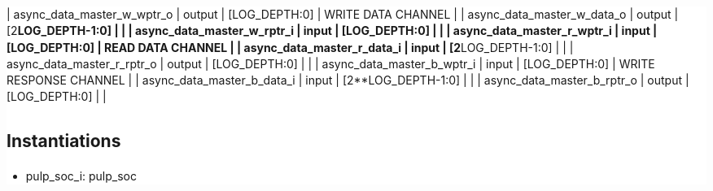 | async_data_master_w_wptr_o  | output    | [LOG_DEPTH:0]      |  WRITE DATA CHANNEL                             |
| async_data_master_w_data_o  | output    | [2**LOG_DEPTH-1:0] |                                                 |
| async_data_master_w_rptr_i  | input     | [LOG_DEPTH:0]      |                                                 |
| async_data_master_r_wptr_i  | input     | [LOG_DEPTH:0]      |  READ DATA CHANNEL                              |
| async_data_master_r_data_i  | input     | [2**LOG_DEPTH-1:0] |                                                 |
| async_data_master_r_rptr_o  | output    | [LOG_DEPTH:0]      |                                                 |
| async_data_master_b_wptr_i  | input     | [LOG_DEPTH:0]      |  WRITE RESPONSE CHANNEL                         |
| async_data_master_b_data_i  | input     | [2**LOG_DEPTH-1:0] |                                                 |
| async_data_master_b_rptr_o  | output    | [LOG_DEPTH:0]      |                                                 |
## Instantiations

- pulp_soc_i: pulp_soc
